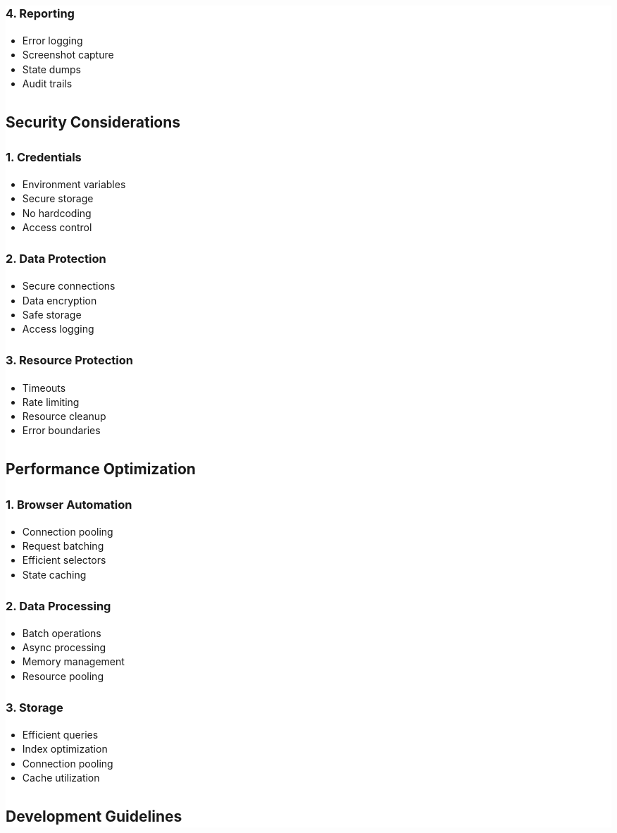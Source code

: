 ### 4. Reporting
- Error logging
- Screenshot capture
- State dumps
- Audit trails

## Security Considerations

### 1. Credentials
- Environment variables
- Secure storage
- No hardcoding
- Access control

### 2. Data Protection
- Secure connections
- Data encryption
- Safe storage
- Access logging

### 3. Resource Protection
- Timeouts
- Rate limiting
- Resource cleanup
- Error boundaries

## Performance Optimization

### 1. Browser Automation
- Connection pooling
- Request batching
- Efficient selectors
- State caching

### 2. Data Processing
- Batch operations
- Async processing
- Memory management
- Resource pooling

### 3. Storage
- Efficient queries
- Index optimization
- Connection pooling
- Cache utilization

## Development Guidelines
